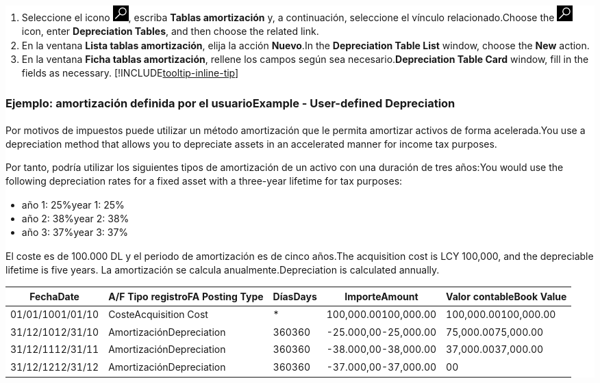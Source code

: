 1. <span data-ttu-id="7c87c-438">Seleccione el icono ![Buscar página o informe](media/ui-search/search_small.png "icono Buscar página o informe"), escriba **Tablas amortización** y, a continuación, seleccione el vínculo relacionado.</span><span class="sxs-lookup"><span data-stu-id="7c87c-438">Choose the ![Search for Page or Report](media/ui-search/search_small.png "Search for Page or Report icon") icon, enter **Depreciation Tables**, and then choose the related link.</span></span>  
2. <span data-ttu-id="7c87c-439">En la ventana **Lista tablas amortización**, elija la acción **Nuevo**.</span><span class="sxs-lookup"><span data-stu-id="7c87c-439">In the **Depreciation Table List** window, choose the **New** action.</span></span>  
3. <span data-ttu-id="7c87c-440">En la ventana **Ficha tablas amortización**, rellene los campos según sea necesario.</span><span class="sxs-lookup"><span data-stu-id="7c87c-440">**Depreciation Table Card** window, fill in the fields as necessary.</span></span> [!INCLUDE[tooltip-inline-tip](includes/tooltip-inline-tip_md.md)]  

### <a name="example---user-defined-depreciation"></a><span data-ttu-id="7c87c-441">Ejemplo: amortización definida por el usuario</span><span class="sxs-lookup"><span data-stu-id="7c87c-441">Example - User-defined Depreciation</span></span>
<span data-ttu-id="7c87c-442">Por motivos de impuestos puede utilizar un método amortización que le permita amortizar activos de forma acelerada.</span><span class="sxs-lookup"><span data-stu-id="7c87c-442">You use a depreciation method that allows you to depreciate assets in an accelerated manner for income tax purposes.</span></span>  

<span data-ttu-id="7c87c-443">Por tanto, podría utilizar los siguientes tipos de amortización de un activo con una duración de tres años:</span><span class="sxs-lookup"><span data-stu-id="7c87c-443">You would use the following depreciation rates for a fixed asset with a three-year lifetime for tax purposes:</span></span>  

* <span data-ttu-id="7c87c-444">año 1: 25%</span><span class="sxs-lookup"><span data-stu-id="7c87c-444">year 1: 25%</span></span>  
* <span data-ttu-id="7c87c-445">año 2: 38%</span><span class="sxs-lookup"><span data-stu-id="7c87c-445">year 2: 38%</span></span>  
* <span data-ttu-id="7c87c-446">año 3: 37%</span><span class="sxs-lookup"><span data-stu-id="7c87c-446">year 3: 37%</span></span>  

<span data-ttu-id="7c87c-447">El coste es de 100.000 DL y el periodo de amortización es de cinco años.</span><span class="sxs-lookup"><span data-stu-id="7c87c-447">The acquisition cost is LCY 100,000, and the depreciable lifetime is five years.</span></span> <span data-ttu-id="7c87c-448">La amortización se calcula anualmente.</span><span class="sxs-lookup"><span data-stu-id="7c87c-448">Depreciation is calculated annually.</span></span>  

| <span data-ttu-id="7c87c-449">Fecha</span><span class="sxs-lookup"><span data-stu-id="7c87c-449">Date</span></span> | <span data-ttu-id="7c87c-450">A/F Tipo registro</span><span class="sxs-lookup"><span data-stu-id="7c87c-450">FA Posting Type</span></span> | <span data-ttu-id="7c87c-451">Días</span><span class="sxs-lookup"><span data-stu-id="7c87c-451">Days</span></span> | <span data-ttu-id="7c87c-452">Importe</span><span class="sxs-lookup"><span data-stu-id="7c87c-452">Amount</span></span> | <span data-ttu-id="7c87c-453">Valor contable</span><span class="sxs-lookup"><span data-stu-id="7c87c-453">Book Value</span></span> |
| --- | --- | --- | --- | --- |
| <span data-ttu-id="7c87c-454">01/01/10</span><span class="sxs-lookup"><span data-stu-id="7c87c-454">01/01/10</span></span> |<span data-ttu-id="7c87c-455">Coste</span><span class="sxs-lookup"><span data-stu-id="7c87c-455">Acquisition Cost</span></span> |* |<span data-ttu-id="7c87c-456">100,000.00</span><span class="sxs-lookup"><span data-stu-id="7c87c-456">100,000.00</span></span> |<span data-ttu-id="7c87c-457">100,000.00</span><span class="sxs-lookup"><span data-stu-id="7c87c-457">100,000.00</span></span> |
| <span data-ttu-id="7c87c-458">31/12/10</span><span class="sxs-lookup"><span data-stu-id="7c87c-458">12/31/10</span></span> |<span data-ttu-id="7c87c-459">Amortización</span><span class="sxs-lookup"><span data-stu-id="7c87c-459">Depreciation</span></span> |<span data-ttu-id="7c87c-460">360</span><span class="sxs-lookup"><span data-stu-id="7c87c-460">360</span></span> |<span data-ttu-id="7c87c-461">-25.000,00</span><span class="sxs-lookup"><span data-stu-id="7c87c-461">-25,000.00</span></span> |<span data-ttu-id="7c87c-462">75,000.00</span><span class="sxs-lookup"><span data-stu-id="7c87c-462">75,000.00</span></span> |
| <span data-ttu-id="7c87c-463">31/12/11</span><span class="sxs-lookup"><span data-stu-id="7c87c-463">12/31/11</span></span> |<span data-ttu-id="7c87c-464">Amortización</span><span class="sxs-lookup"><span data-stu-id="7c87c-464">Depreciation</span></span> |<span data-ttu-id="7c87c-465">360</span><span class="sxs-lookup"><span data-stu-id="7c87c-465">360</span></span> |<span data-ttu-id="7c87c-466">-38.000,00</span><span class="sxs-lookup"><span data-stu-id="7c87c-466">-38,000.00</span></span> |<span data-ttu-id="7c87c-467">37,000.00</span><span class="sxs-lookup"><span data-stu-id="7c87c-467">37,000.00</span></span> |
| <span data-ttu-id="7c87c-468">31/12/12</span><span class="sxs-lookup"><span data-stu-id="7c87c-468">12/31/12</span></span> |<span data-ttu-id="7c87c-469">Amortización</span><span class="sxs-lookup"><span data-stu-id="7c87c-469">Depreciation</span></span> |<span data-ttu-id="7c87c-470">360</span><span class="sxs-lookup"><span data-stu-id="7c87c-470">360</span></span> |<span data-ttu-id="7c87c-471">-37.000,00</span><span class="sxs-lookup"><span data-stu-id="7c87c-471">-37,000.00</span></span> |<span data-ttu-id="7c87c-472">0</span><span class="sxs-lookup"><span data-stu-id="7c87c-472">0</span></span> |
